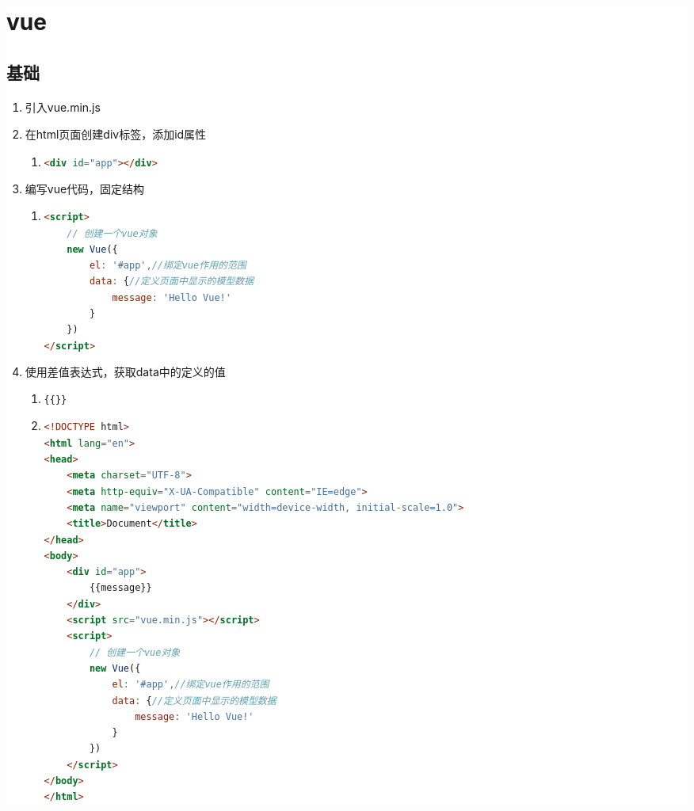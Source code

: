# vue

## 基础

1. 引入vue.min.js

2. 在html页面创建div标签，添加id属性

   1. ```html
      <div id="app"></div>
      ```

3. 编写vue代码，固定结构

   1. ```html
      <script>
          // 创建一个vue对象
          new Vue({
              el: '#app',//绑定vue作用的范围
              data: {//定义页面中显示的模型数据
                  message: 'Hello Vue!'
              }
          })
      </script>
      ```

4. 使用差值表达式，获取data中的定义的值

   1. `{{}}`

   2. ```html
      <!DOCTYPE html>
      <html lang="en">
      <head>
          <meta charset="UTF-8">
          <meta http-equiv="X-UA-Compatible" content="IE=edge">
          <meta name="viewport" content="width=device-width, initial-scale=1.0">
          <title>Document</title>
      </head>
      <body>
          <div id="app">
              {{message}}
          </div>
          <script src="vue.min.js"></script>
          <script>
              // 创建一个vue对象
              new Vue({
                  el: '#app',//绑定vue作用的范围
                  data: {//定义页面中显示的模型数据
                      message: 'Hello Vue!'
                  }
              })
          </script>
      </body>
      </html>
      ```
